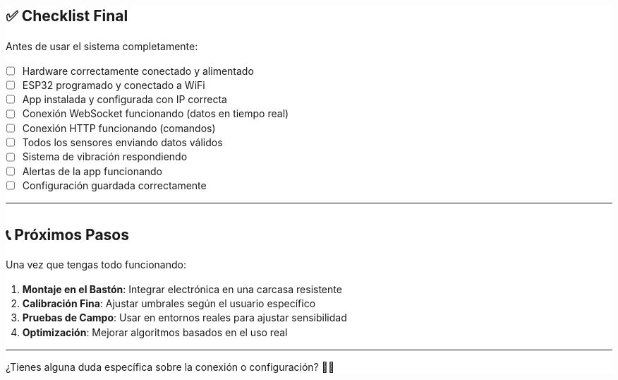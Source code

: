 
## ✅ Checklist Final

Antes de usar el sistema completamente:

- [ ] Hardware correctamente conectado y alimentado
- [ ] ESP32 programado y conectado a WiFi
- [ ] App instalada y configurada con IP correcta
- [ ] Conexión WebSocket funcionando (datos en tiempo real)
- [ ] Conexión HTTP funcionando (comandos)
- [ ] Todos los sensores enviando datos válidos
- [ ] Sistema de vibración respondiendo
- [ ] Alertas de la app funcionando
- [ ] Configuración guardada correctamente

---

## 📞 Próximos Pasos

Una vez que tengas todo funcionando:

1. **Montaje en el Bastón**: Integrar electrónica en una carcasa resistente
2. **Calibración Fina**: Ajustar umbrales según el usuario específico  
3. **Pruebas de Campo**: Usar en entornos reales para ajustar sensibilidad
4. **Optimización**: Mejorar algoritmos basados en el uso real

---

¿Tienes alguna duda específica sobre la conexión o configuración? 🤔💡